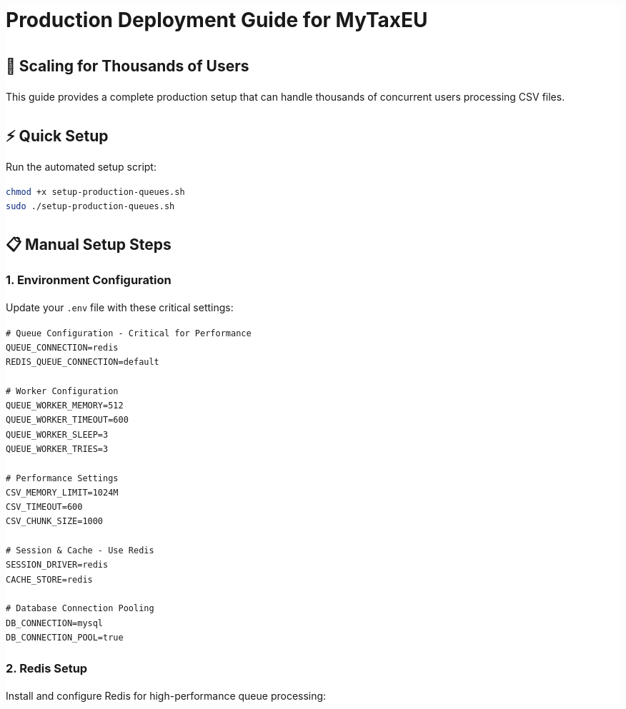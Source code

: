 # Production Deployment Guide for MyTaxEU

## 🚀 Scaling for Thousands of Users

This guide provides a complete production setup that can handle thousands of concurrent users processing CSV files.

## ⚡ Quick Setup

Run the automated setup script:

```bash
chmod +x setup-production-queues.sh
sudo ./setup-production-queues.sh
```

## 📋 Manual Setup Steps

### 1. Environment Configuration

Update your `.env` file with these critical settings:

```env
# Queue Configuration - Critical for Performance
QUEUE_CONNECTION=redis
REDIS_QUEUE_CONNECTION=default

# Worker Configuration
QUEUE_WORKER_MEMORY=512
QUEUE_WORKER_TIMEOUT=600
QUEUE_WORKER_SLEEP=3
QUEUE_WORKER_TRIES=3

# Performance Settings
CSV_MEMORY_LIMIT=1024M
CSV_TIMEOUT=600
CSV_CHUNK_SIZE=1000

# Session & Cache - Use Redis
SESSION_DRIVER=redis
CACHE_STORE=redis

# Database Connection Pooling
DB_CONNECTION=mysql
DB_CONNECTION_POOL=true
```

### 2. Redis Setup

Install and configure Redis for high-performance queue processing:

